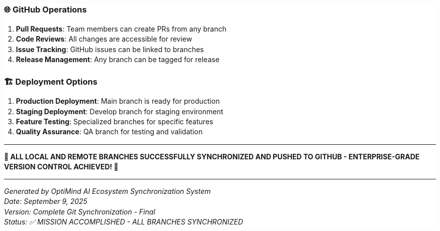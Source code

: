 ### 🌐 **GitHub Operations**
1. **Pull Requests**: Team members can create PRs from any branch
2. **Code Reviews**: All changes are accessible for review
3. **Issue Tracking**: GitHub issues can be linked to branches
4. **Release Management**: Any branch can be tagged for release

### 🏗️ **Deployment Options**
1. **Production Deployment**: Main branch is ready for production
2. **Staging Deployment**: Develop branch for staging environment
3. **Feature Testing**: Specialized branches for specific features
4. **Quality Assurance**: QA branch for testing and validation

---

**🎉 ALL LOCAL AND REMOTE BRANCHES SUCCESSFULLY SYNCHRONIZED AND PUSHED TO GITHUB - ENTERPRISE-GRADE VERSION CONTROL ACHIEVED! 🎉**

---

*Generated by OptiMind AI Ecosystem Synchronization System*  
*Date: September 9, 2025*  
*Version: Complete Git Synchronization - Final*  
*Status: ✅ MISSION ACCOMPLISHED - ALL BRANCHES SYNCHRONIZED*
